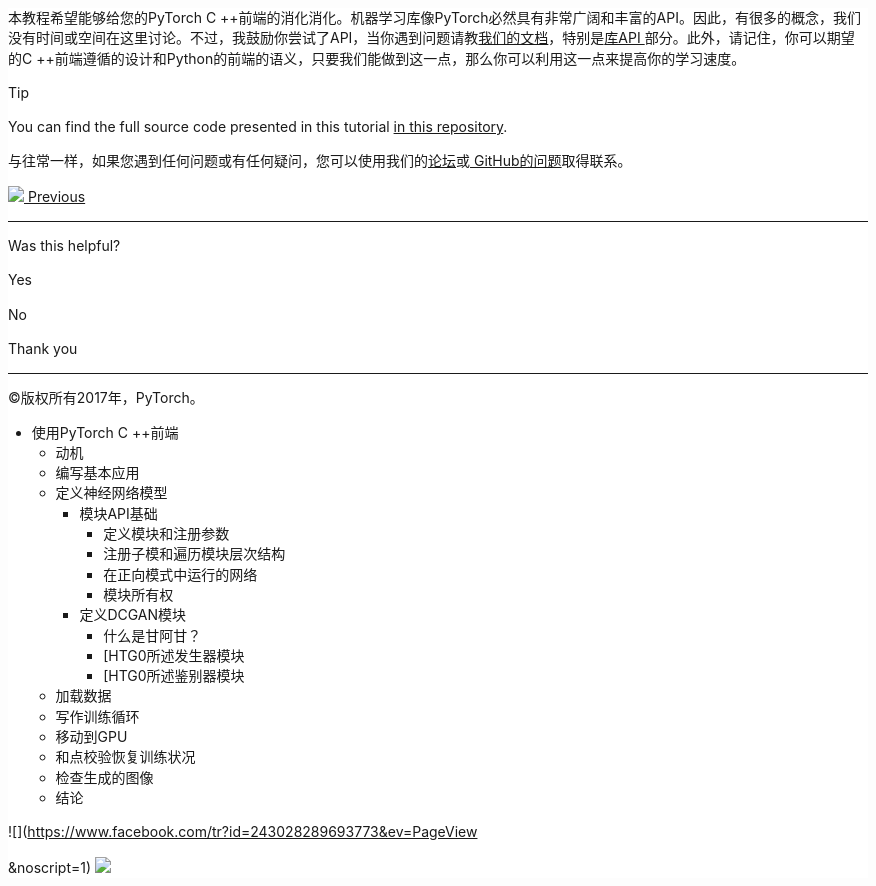 本教程希望能够给您的PyTorch C
++前端的消化消化。机器学习库像PyTorch必然具有非常广阔和丰富的API。因此，有很多的概念，我们没有时间或空间在这里讨论。不过，我鼓励你尝试了API，当你遇到问题请教[我们的文档](https://pytorch.org/cppdocs/)，特别是[库API
](https://pytorch.org/cppdocs/api/library_root.html)部分。此外，请记住，你可以期望的C
++前端遵循的设计和Python的前端的语义，只要我们能做到这一点，那么你可以利用这一点来提高你的学习速度。

Tip

You can find the full source code presented in this tutorial [in this
repository](https://github.com/pytorch/examples/tree/master/cpp/dcgan).

与往常一样，如果您遇到任何问题或有任何疑问，您可以使用我们的[论坛](https://discuss.pytorch.org/)或[
GitHub的问题](https://github.com/pytorch/pytorch/issues)取得联系。

[![](../_static/images/chevron-right-orange.svg) Previous](cpp_extension.html
"Custom C++ and CUDA Extensions")

* * *

Was this helpful?

Yes

No

Thank you

* * *

©版权所有2017年，PyTorch。



  * 使用PyTorch C ++前端
    * 动机
    * 编写基本应用
    * 定义神经网络模型
      * 模块API基础
        * 定义模块和注册参数
        * 注册子模和遍历模块层次结构
        * 在正向模式中运行的网络
        * 模块所有权
      * 定义DCGAN模块
        * 什么是甘阿甘？ 
        * [HTG0所述发生器模块
        * [HTG0所述鉴别器模块
    * 加载数据
    * 写作训练循环
    * 移动到GPU 
    * 和点校验恢复训练状况
    * 检查生成的图像
    * 结论

![](https://www.facebook.com/tr?id=243028289693773&ev=PageView

  &noscript=1)
![](https://www.googleadservices.com/pagead/conversion/795629140/?label=txkmCPmdtosBENSssfsC&guid=ON&script=0)
